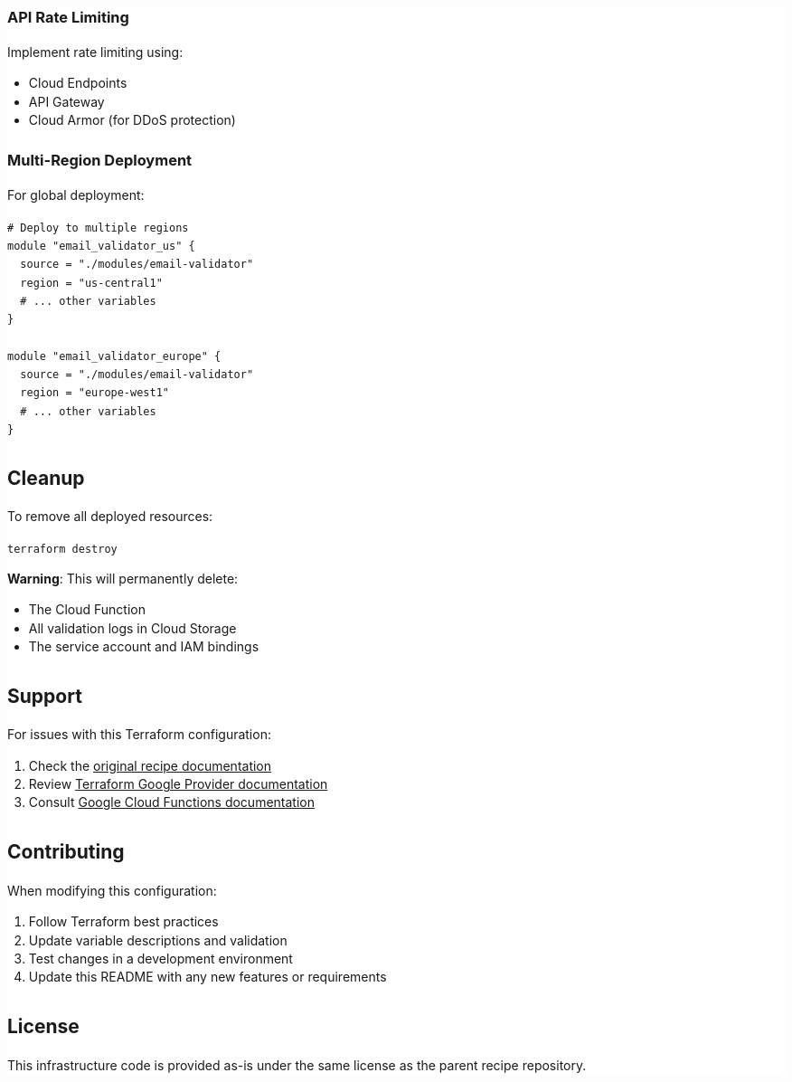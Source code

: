 ### API Rate Limiting

Implement rate limiting using:
- Cloud Endpoints
- API Gateway
- Cloud Armor (for DDoS protection)

### Multi-Region Deployment

For global deployment:

```hcl
# Deploy to multiple regions
module "email_validator_us" {
  source = "./modules/email-validator"
  region = "us-central1"
  # ... other variables
}

module "email_validator_europe" {
  source = "./modules/email-validator"
  region = "europe-west1"
  # ... other variables
}
```

## Cleanup

To remove all deployed resources:

```bash
terraform destroy
```

**Warning**: This will permanently delete:
- The Cloud Function
- All validation logs in Cloud Storage
- The service account and IAM bindings

## Support

For issues with this Terraform configuration:

1. Check the [original recipe documentation](../email-validation-functions-storage.md)
2. Review [Terraform Google Provider documentation](https://registry.terraform.io/providers/hashicorp/google/latest/docs)
3. Consult [Google Cloud Functions documentation](https://cloud.google.com/functions/docs)

## Contributing

When modifying this configuration:

1. Follow Terraform best practices
2. Update variable descriptions and validation
3. Test changes in a development environment
4. Update this README with any new features or requirements

## License

This infrastructure code is provided as-is under the same license as the parent recipe repository.